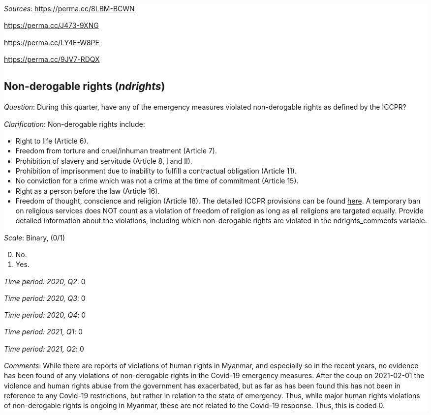 *Sources*:
 https://perma.cc/8LBM-BCWN


https://perma.cc/J473-9XNG


https://perma.cc/LY4E-W8PE



https://perma.cc/9JV7-RDQX











## Non-derogable rights (*ndrights*) 

*Question*: During this quarter, have any of the emergency measures violated non-derogable rights as defined by the ICCPR? 

 

*Clarification*: Non-derogable rights include: 
 - Right to life (Article 6). 
 - Freedom from torture and cruel/inhuman treatment (Article 7).  
 - Prohibition of slavery and servitude (Article 8, I and II). 
 - Prohibition of imprisonment due to inability to fulfill a contractual obligation (Article 11). 
 - No conviction for a crime which was not a crime at the time of commitment (Article 15). 
 - Right as a person before the law (Article 16). 
 - Freedom of thought, conscience and religion (Article 18). The detailed ICCPR provisions can be found [here](www.ohchr.org/en/professionalinterest/pages/ccpr.aspx). A temporary ban on religious services does NOT count as a violation of freedom of religion as long as all religions are targeted equally. Provide detailed information about the violations, including which non-derogable rights are violated in the ndrights_comments variable.

 

*Scale*: Binary, (0/1) 

 0. No. 
 1. Yes.

 
*Time period: 2020, Q2*: 0

 
*Time period: 2020, Q3*: 0

 
*Time period: 2020, Q4*: 0

 
*Time period: 2021, Q1*: 0

 
*Time period: 2021, Q2*: 0

 

*Comments*:
 While there are reports of violations of human rights in Myanmar, and especially so in the recent years, no evidence has been found of any violations of non-derogable rights in the Covid-19 emergency measures. After the coup on 2021-02-01 the violence and human rights abuse from the government has exacerbated, but as far as has been found this has not been in reference to any Covid-19 restrictions, but rather in relation to the state of emergency. Thus, while major human rights violations of non-derogable rights is ongoing in Myanmar, these are not related to the Covid-19 response. Thus, this is coded 0. 
